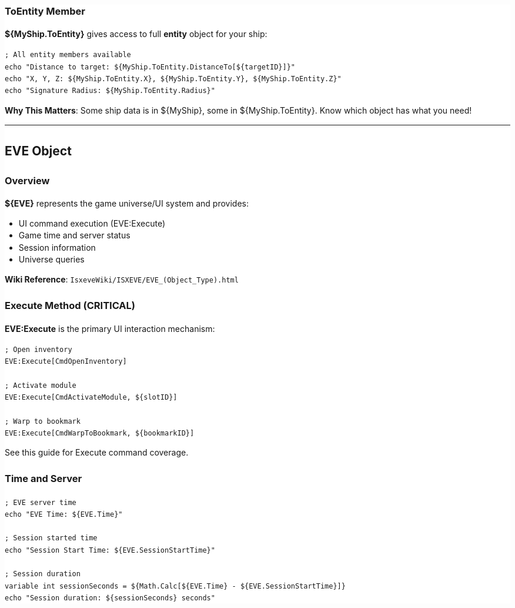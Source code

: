 ### ToEntity Member

**${MyShip.ToEntity}** gives access to full **entity** object for your ship:

```lavish
; All entity members available
echo "Distance to target: ${MyShip.ToEntity.DistanceTo[${targetID}]}"
echo "X, Y, Z: ${MyShip.ToEntity.X}, ${MyShip.ToEntity.Y}, ${MyShip.ToEntity.Z}"
echo "Signature Radius: ${MyShip.ToEntity.Radius}"
```

**Why This Matters**: Some ship data is in ${MyShip}, some in ${MyShip.ToEntity}. Know which object has what you need!

---

## EVE Object

### Overview

**${EVE}** represents the game universe/UI system and provides:
- UI command execution (EVE:Execute)
- Game time and server status
- Session information
- Universe queries

**Wiki Reference**: `IsxeveWiki/ISXEVE/EVE_(Object_Type).html`

### Execute Method (CRITICAL)

**EVE:Execute** is the primary UI interaction mechanism:

```lavish
; Open inventory
EVE:Execute[CmdOpenInventory]

; Activate module
EVE:Execute[CmdActivateModule, ${slotID}]

; Warp to bookmark
EVE:Execute[CmdWarpToBookmark, ${bookmarkID}]
```

See this guide for Execute command coverage.

### Time and Server

```lavish
; EVE server time
echo "EVE Time: ${EVE.Time}"

; Session started time
echo "Session Start Time: ${EVE.SessionStartTime}"

; Session duration
variable int sessionSeconds = ${Math.Calc[${EVE.Time} - ${EVE.SessionStartTime}]}
echo "Session duration: ${sessionSeconds} seconds"
```
